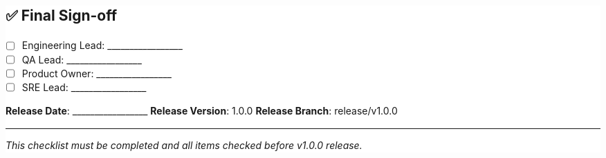 ## ✅ Final Sign-off

- [ ] Engineering Lead: _________________
- [ ] QA Lead: _________________
- [ ] Product Owner: _________________
- [ ] SRE Lead: _________________

**Release Date**: _________________
**Release Version**: 1.0.0
**Release Branch**: release/v1.0.0

---

*This checklist must be completed and all items checked before v1.0.0 release.*